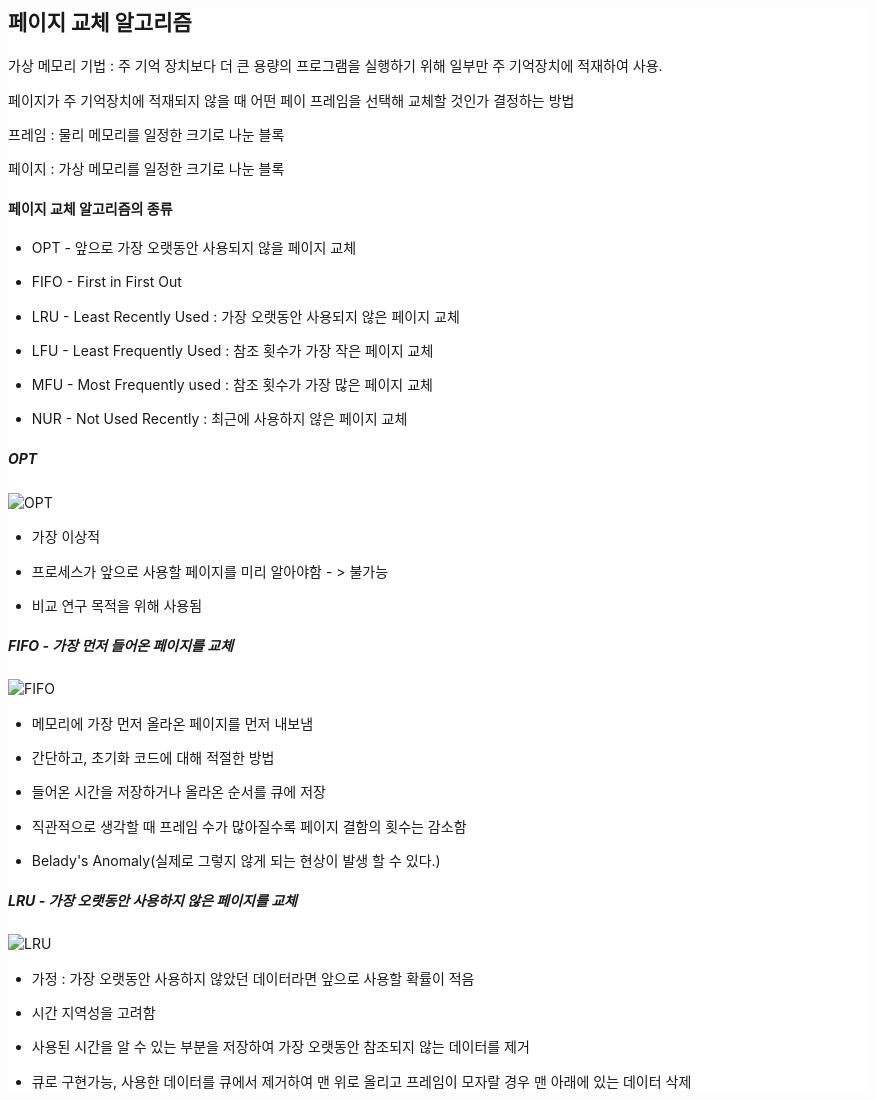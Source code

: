 ## 페이지 교체 알고리즘

가상 메모리 기법 : 주 기억 장치보다 더 큰 용량의 프로그램을 실행하기 위해 일부만 주 기억장치에 적재하여 사용.

페이지가 주 기억장치에 적재되지 않을 때 어떤 페이 프레임을 선택해 교체할 것인가 결정하는 방법

프레임 : 물리 메모리를 일정한 크기로 나눈 블록

페이지 : 가상 메모리를 일정한 크기로 나눈 블록



#### 페이지 교체 알고리즘의 종류

- OPT - 앞으로 가장 오랫동안 사용되지 않을 페이지 교체

- FIFO - First in First Out

- LRU - Least Recently Used : 가장 오랫동안 사용되지 않은 페이지 교체

- LFU - Least Frequently Used : 참조 횟수가 가장 작은 페이지 교체

- MFU - Most Frequently used : 참조 횟수가 가장 많은 페이지 교체

- NUR - Not Used Recently : 최근에 사용하지 않은 페이지 교체

##### OPT 

![OPT](https://img1.daumcdn.net/thumb/R1280x0/?scode=mtistory2&fname=https%3A%2F%2Fblog.kakaocdn.net%2Fdn%2FS8lUX%2Fbtq9JNyN39f%2FoYoWX91sjF34LkuFfuJxrk%2Fimg.png)

- 가장 이상적

- 프로세스가 앞으로 사용할 페이지를 미리 알아야함 - > 불가능

- 비교 연구 목적을 위해 사용됨

##### FIFO - 가장 먼저 들어온 페이지를 교체

![FIFO](https://img1.daumcdn.net/thumb/R1280x0/?scode=mtistory2&fname=https%3A%2F%2Fblog.kakaocdn.net%2Fdn%2FU5nSm%2Fbtq9PUpYAl8%2FWtyueVDWhp6E2nLGbNHYWK%2Fimg.png)

- 메모리에 가장 먼저 올라온 페이지를 먼저 내보냄

- 간단하고, 초기화 코드에 대해 적절한 방법

- 들어온 시간을 저장하거나 올라온 순서를 큐에 저장

- 직관적으로 생각할 때 프레임 수가 많아질수록 페이지 결함의 횟수는 감소함

- Belady's Anomaly(실제로 그렇지 않게 되는 현상이 발생 할 수 있다.)

##### LRU - 가장 오랫동안 사용하지 않은 페이지를 교체

![LRU](https://img1.daumcdn.net/thumb/R1280x0/?scode=mtistory2&fname=https%3A%2F%2Fblog.kakaocdn.net%2Fdn%2Fb1csvE%2Fbtq9IZlYnx0%2FwbSZzZfsBkbmQ80nnf9LdK%2Fimg.png)

- 가정 : 가장 오랫동안 사용하지 않았던 데이터라면 앞으로 사용할 확률이 적음

- 시간 지역성을 고려함

- 사용된 시간을 알 수 있는 부분을 저장하여 가장 오랫동안 참조되지 않는 데이터를 제거

- 큐로 구현가능, 사용한 데이터를 큐에서 제거하여 맨 위로 올리고 프레임이 모자랄 경우 맨 아래에 있는 데이터 삭제
